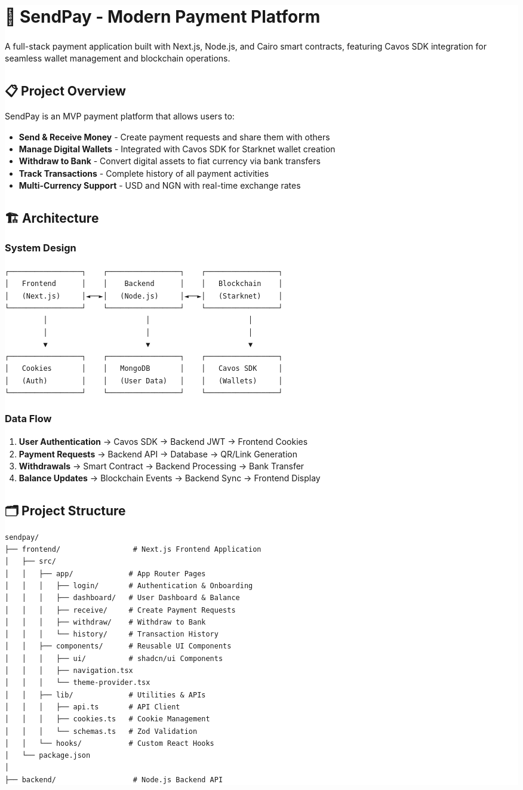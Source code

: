 # 🚀 SendPay - Modern Payment Platform

A full-stack payment application built with Next.js, Node.js, and Cairo smart contracts, featuring Cavos SDK integration for seamless wallet management and blockchain operations.

## 📋 Project Overview

SendPay is an MVP payment platform that allows users to:
- **Send & Receive Money** - Create payment requests and share them with others
- **Manage Digital Wallets** - Integrated with Cavos SDK for Starknet wallet creation
- **Withdraw to Bank** - Convert digital assets to fiat currency via bank transfers
- **Track Transactions** - Complete history of all payment activities
- **Multi-Currency Support** - USD and NGN with real-time exchange rates

## 🏗️ Architecture

### **System Design**
```
┌─────────────────┐    ┌─────────────────┐    ┌─────────────────┐
│   Frontend      │    │    Backend      │    │   Blockchain    │
│   (Next.js)     │◄──►│   (Node.js)     │◄──►│   (Starknet)    │
└─────────────────┘    └─────────────────┘    └─────────────────┘
         │                       │                       │
         │                       │                       │
         ▼                       ▼                       ▼
┌─────────────────┐    ┌─────────────────┐    ┌─────────────────┐
│   Cookies       │    │   MongoDB       │    │   Cavos SDK     │
│   (Auth)        │    │   (User Data)   │    │   (Wallets)     │
└─────────────────┘    └─────────────────┘    └─────────────────┘
```

### **Data Flow**
1. **User Authentication** → Cavos SDK → Backend JWT → Frontend Cookies
2. **Payment Requests** → Backend API → Database → QR/Link Generation
3. **Withdrawals** → Smart Contract → Backend Processing → Bank Transfer
4. **Balance Updates** → Blockchain Events → Backend Sync → Frontend Display

## 🗂️ Project Structure

```
sendpay/
├── frontend/                 # Next.js Frontend Application
│   ├── src/
│   │   ├── app/             # App Router Pages
│   │   │   ├── login/       # Authentication & Onboarding
│   │   │   ├── dashboard/   # User Dashboard & Balance
│   │   │   ├── receive/     # Create Payment Requests
│   │   │   ├── withdraw/    # Withdraw to Bank
│   │   │   └── history/     # Transaction History
│   │   ├── components/      # Reusable UI Components
│   │   │   ├── ui/          # shadcn/ui Components
│   │   │   ├── navigation.tsx
│   │   │   └── theme-provider.tsx
│   │   ├── lib/             # Utilities & APIs
│   │   │   ├── api.ts       # API Client
│   │   │   ├── cookies.ts   # Cookie Management
│   │   │   └── schemas.ts   # Zod Validation
│   │   └── hooks/           # Custom React Hooks
│   └── package.json
│
├── backend/                  # Node.js Backend API
```